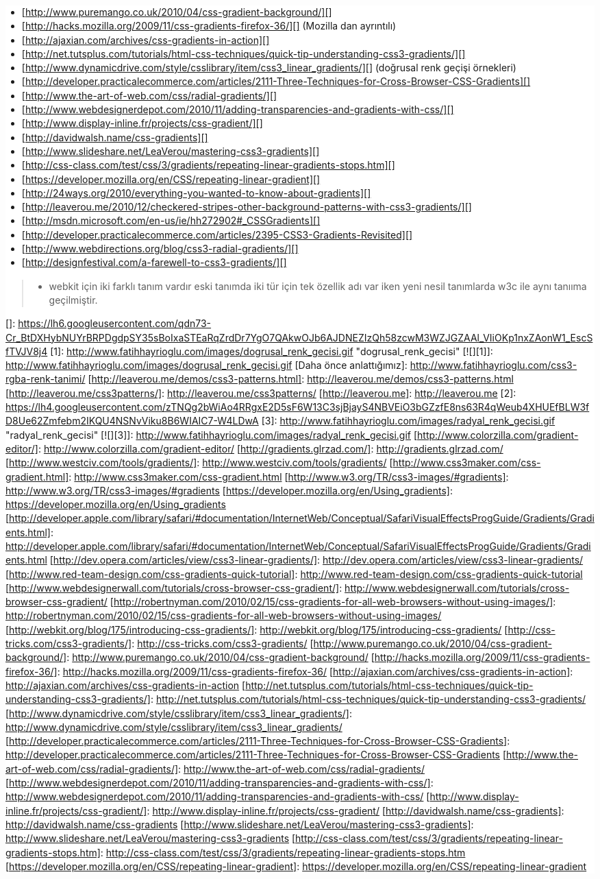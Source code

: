 -   [http://www.puremango.co.uk/2010/04/css-gradient-background/][]
-   [http://hacks.mozilla.org/2009/11/css-gradients-firefox-36/][]
    (Mozilla dan ayrıntılı)
-   [http://ajaxian.com/archives/css-gradients-in-action][]
-   [http://net.tutsplus.com/tutorials/html-css-techniques/quick-tip-understanding-css3-gradients/][]
-   [http://www.dynamicdrive.com/style/csslibrary/item/css3_linear_gradients/][]
    (doğrusal renk geçişi örnekleri)
-   [http://developer.practicalecommerce.com/articles/2111-Three-Techniques-for-Cross-Browser-CSS-Gradients][]
-   [http://www.the-art-of-web.com/css/radial-gradients/][]
-   [http://www.webdesignerdepot.com/2010/11/adding-transparencies-and-gradients-with-css/][]
-   [http://www.display-inline.fr/projects/css-gradient/][]
-   [http://davidwalsh.name/css-gradients][]
-   [http://www.slideshare.net/LeaVerou/mastering-css3-gradients][]
-   [http://css-class.com/test/css/3/gradients/repeating-linear-gradients-stops.htm][]
-   [https://developer.mozilla.org/en/CSS/repeating-linear-gradient][]
-   [http://24ways.org/2010/everything-you-wanted-to-know-about-gradients][]
-   [http://leaverou.me/2010/12/checkered-stripes-other-background-patterns-with-css3-gradients/][]
-   [http://msdn.microsoft.com/en-us/ie/hh272902#_CSSGradients][]
-   [http://developer.practicalecommerce.com/articles/2395-CSS3-Gradients-Revisited][]
-   [http://www.webdirections.org/blog/css3-radial-gradients/][]
-   [http://designfestival.com/a-farewell-to-css3-gradients/][]

> * webkit için iki farklı tanım vardır eski tanımda iki tür için tek
> özellik adı var iken yeni nesil tanımlarda w3c ile aynı tanııma
> geçilmiştir.

</p>

  []: https://lh6.googleusercontent.com/qdn73-Cr_BtDXHybNUYrBRPDgdpSY35sBoIxaSTEaRqZrdDr7YgO7QAkwOJb6AJDNEZIzQh58zcwM3WZJGZAAl_VIiOKp1nxZAonW1_EscSfTVJV8j4
  [1]: http://www.fatihhayrioglu.com/images/dogrusal_renk_gecisi.gif
    "dogrusal_renk_gecisi"
  [![][1]]: http://www.fatihhayrioglu.com/images/dogrusal_renk_gecisi.gif
  [Daha önce anlattığımız]: http://www.fatihhayrioglu.com/css3-rgba-renk-tanimi/
  [http://leaverou.me/demos/css3-patterns.html]: http://leaverou.me/demos/css3-patterns.html
  [http://leaverou.me/css3patterns/]: http://leaverou.me/css3patterns/
  [http://leaverou.me]: http://leaverou.me
  [2]: https://lh4.googleusercontent.com/zTNQg2bWiAo4RRgxE2D5sF6W13C3sjBjayS4NBVEiO3bGZzfE8ns63R4qWeub4XHUEfBLW3fD8Ue62Zmfebm2IKQU4NSNvViku8B6WIAIC7-W4LDwA
  [3]: http://www.fatihhayrioglu.com/images/radyal_renk_gecisi.gif
    "radyal_renk_gecisi"
  [![][3]]: http://www.fatihhayrioglu.com/images/radyal_renk_gecisi.gif
  [http://www.colorzilla.com/gradient-editor/]: http://www.colorzilla.com/gradient-editor/
  [http://gradients.glrzad.com/]: http://gradients.glrzad.com/
  [http://www.westciv.com/tools/gradients/]: http://www.westciv.com/tools/gradients/
  [http://www.css3maker.com/css-gradient.html]: http://www.css3maker.com/css-gradient.html
  [http://www.w3.org/TR/css3-images/#gradients]: http://www.w3.org/TR/css3-images/#gradients
  [https://developer.mozilla.org/en/Using_gradients]: https://developer.mozilla.org/en/Using_gradients
  [http://developer.apple.com/library/safari/#documentation/InternetWeb/Conceptual/SafariVisualEffectsProgGuide/Gradients/Gradients.html]: http://developer.apple.com/library/safari/#documentation/InternetWeb/Conceptual/SafariVisualEffectsProgGuide/Gradients/Gradients.html
  [http://dev.opera.com/articles/view/css3-linear-gradients/]: http://dev.opera.com/articles/view/css3-linear-gradients/
  [http://www.red-team-design.com/css-gradients-quick-tutorial]: http://www.red-team-design.com/css-gradients-quick-tutorial
  [http://www.webdesignerwall.com/tutorials/cross-browser-css-gradient/]: http://www.webdesignerwall.com/tutorials/cross-browser-css-gradient/
  [http://robertnyman.com/2010/02/15/css-gradients-for-all-web-browsers-without-using-images/]: http://robertnyman.com/2010/02/15/css-gradients-for-all-web-browsers-without-using-images/
  [http://webkit.org/blog/175/introducing-css-gradients/]: http://webkit.org/blog/175/introducing-css-gradients/
  [http://css-tricks.com/css3-gradients/]: http://css-tricks.com/css3-gradients/
  [http://www.puremango.co.uk/2010/04/css-gradient-background/]: http://www.puremango.co.uk/2010/04/css-gradient-background/
  [http://hacks.mozilla.org/2009/11/css-gradients-firefox-36/]: http://hacks.mozilla.org/2009/11/css-gradients-firefox-36/
  [http://ajaxian.com/archives/css-gradients-in-action]: http://ajaxian.com/archives/css-gradients-in-action
  [http://net.tutsplus.com/tutorials/html-css-techniques/quick-tip-understanding-css3-gradients/]: http://net.tutsplus.com/tutorials/html-css-techniques/quick-tip-understanding-css3-gradients/
  [http://www.dynamicdrive.com/style/csslibrary/item/css3_linear_gradients/]: http://www.dynamicdrive.com/style/csslibrary/item/css3_linear_gradients/
  [http://developer.practicalecommerce.com/articles/2111-Three-Techniques-for-Cross-Browser-CSS-Gradients]: http://developer.practicalecommerce.com/articles/2111-Three-Techniques-for-Cross-Browser-CSS-Gradients
  [http://www.the-art-of-web.com/css/radial-gradients/]: http://www.the-art-of-web.com/css/radial-gradients/
  [http://www.webdesignerdepot.com/2010/11/adding-transparencies-and-gradients-with-css/]: http://www.webdesignerdepot.com/2010/11/adding-transparencies-and-gradients-with-css/
  [http://www.display-inline.fr/projects/css-gradient/]: http://www.display-inline.fr/projects/css-gradient/
  [http://davidwalsh.name/css-gradients]: http://davidwalsh.name/css-gradients
  [http://www.slideshare.net/LeaVerou/mastering-css3-gradients]: http://www.slideshare.net/LeaVerou/mastering-css3-gradients
  [http://css-class.com/test/css/3/gradients/repeating-linear-gradients-stops.htm]: http://css-class.com/test/css/3/gradients/repeating-linear-gradients-stops.htm
  [https://developer.mozilla.org/en/CSS/repeating-linear-gradient]: https://developer.mozilla.org/en/CSS/repeating-linear-gradient

  [http://24ways.org/2010/everything-you-wanted-to-know-about-gradients]: http://24ways.org/2010/everything-you-wanted-to-know-about-gradients
  [http://leaverou.me/2010/12/checkered-stripes-other-background-patterns-with-css3-gradients/]: http://leaverou.me/2010/12/checkered-stripes-other-background-patterns-with-css3-gradients/
  [http://msdn.microsoft.com/en-us/ie/hh272902#_CSSGradients]: http://msdn.microsoft.com/en-us/ie/hh272902#_CSSGradients
  [http://developer.practicalecommerce.com/articles/2395-CSS3-Gradients-Revisited]: http://developer.practicalecommerce.com/articles/2395-CSS3-Gradients-Revisited
  [http://www.webdirections.org/blog/css3-radial-gradients/]: http://www.webdirections.org/blog/css3-radial-gradients/
  [http://designfestival.com/a-farewell-to-css3-gradients/]: http://designfestival.com/a-farewell-to-css3-gradients/